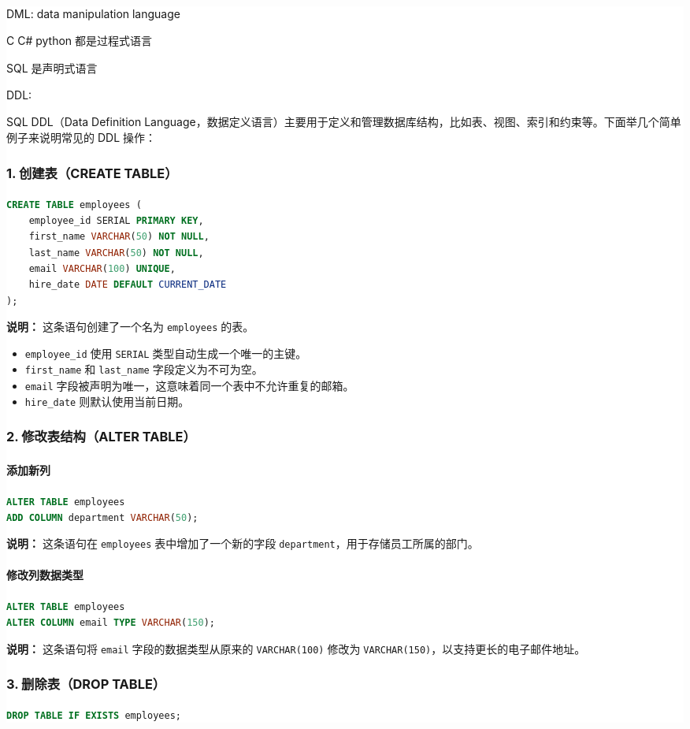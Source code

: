 DML: data manipulation language

C C# python 都是过程式语言

SQL 是声明式语言

DDL: 



SQL DDL（Data Definition Language，数据定义语言）主要用于定义和管理数据库结构，比如表、视图、索引和约束等。下面举几个简单例子来说明常见的 DDL 操作：

### 1. 创建表（CREATE TABLE）

```sql
CREATE TABLE employees (
    employee_id SERIAL PRIMARY KEY,
    first_name VARCHAR(50) NOT NULL,
    last_name VARCHAR(50) NOT NULL,
    email VARCHAR(100) UNIQUE,
    hire_date DATE DEFAULT CURRENT_DATE
);
```

**说明：**
 这条语句创建了一个名为 `employees` 的表。

- `employee_id` 使用 `SERIAL` 类型自动生成一个唯一的主键。
- `first_name` 和 `last_name` 字段定义为不可为空。
- `email` 字段被声明为唯一，这意味着同一个表中不允许重复的邮箱。
- `hire_date` 则默认使用当前日期。

### 2. 修改表结构（ALTER TABLE）

#### 添加新列

```sql
ALTER TABLE employees
ADD COLUMN department VARCHAR(50);
```

**说明：**
 这条语句在 `employees` 表中增加了一个新的字段 `department`，用于存储员工所属的部门。

#### 修改列数据类型

```sql
ALTER TABLE employees
ALTER COLUMN email TYPE VARCHAR(150);
```

**说明：**
 这条语句将 `email` 字段的数据类型从原来的 `VARCHAR(100)` 修改为 `VARCHAR(150)`，以支持更长的电子邮件地址。

### 3. 删除表（DROP TABLE）

```sql
DROP TABLE IF EXISTS employees;
```
